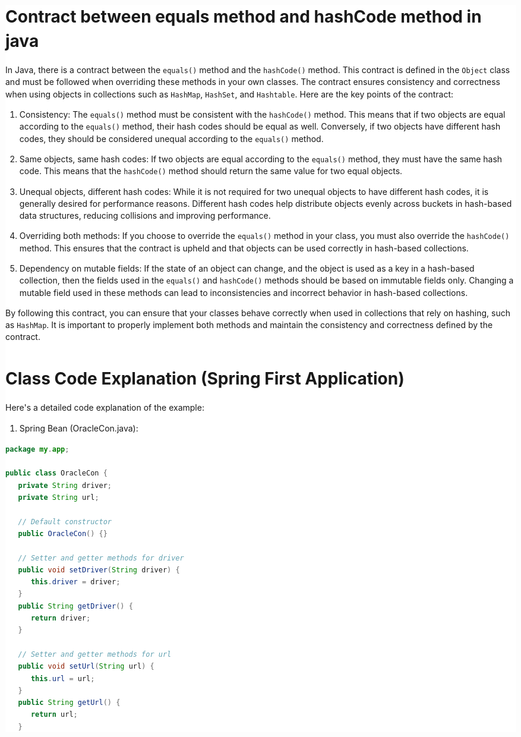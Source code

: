 # Contract between equals method and hashCode method in java

In Java, there is a contract between the `equals()` method and the `hashCode()` method. This contract is defined in the `Object` class and must be followed when overriding these methods in your own classes. The contract ensures consistency and correctness when using objects in collections such as `HashMap`, `HashSet`, and `Hashtable`. Here are the key points of the contract:

1. Consistency: The `equals()` method must be consistent with the `hashCode()` method. This means that if two objects are equal according to the `equals()` method, their hash codes should be equal as well. Conversely, if two objects have different hash codes, they should be considered unequal according to the `equals()` method.

2. Same objects, same hash codes: If two objects are equal according to the `equals()` method, they must have the same hash code. This means that the `hashCode()` method should return the same value for two equal objects.

3. Unequal objects, different hash codes: While it is not required for two unequal objects to have different hash codes, it is generally desired for performance reasons. Different hash codes help distribute objects evenly across buckets in hash-based data structures, reducing collisions and improving performance.

4. Overriding both methods: If you choose to override the `equals()` method in your class, you must also override the `hashCode()` method. This ensures that the contract is upheld and that objects can be used correctly in hash-based collections.

5. Dependency on mutable fields: If the state of an object can change, and the object is used as a key in a hash-based collection, then the fields used in the `equals()` and `hashCode()` methods should be based on immutable fields only. Changing a mutable field used in these methods can lead to inconsistencies and incorrect behavior in hash-based collections.

By following this contract, you can ensure that your classes behave correctly when used in collections that rely on hashing, such as `HashMap`. It is important to properly implement both methods and maintain the consistency and correctness defined by the contract.

# Class Code Explanation (Spring First Application)

Here's a  detailed code explanation of the example:

1. Spring Bean (OracleCon.java):
```java
package my.app;

public class OracleCon {
   private String driver;
   private String url;

   // Default constructor
   public OracleCon() {}

   // Setter and getter methods for driver
   public void setDriver(String driver) {
      this.driver = driver;
   }
   public String getDriver() {
      return driver;
   }

   // Setter and getter methods for url
   public void setUrl(String url) {
      this.url = url;
   }
   public String getUrl() {
      return url;
   }
```